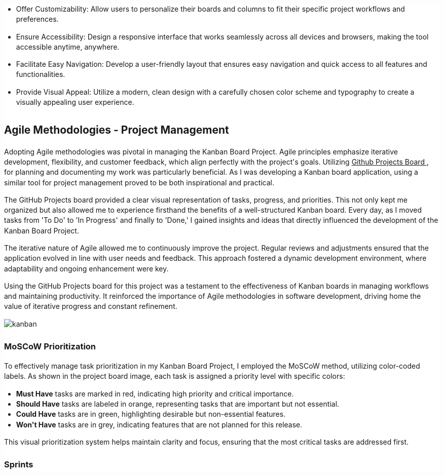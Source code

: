 - Offer Customizability: Allow users to personalize their boards and columns to fit their specific project workflows and preferences.

- Ensure Accessibility: Design a responsive interface that works seamlessly across all devices and browsers, making the tool accessible anytime, anywhere.

- Facilitate Easy Navigation: Develop a user-friendly layout that ensures easy navigation and quick access to all features and functionalities.

- Provide Visual Appeal: Utilize a modern, clean design with a carefully chosen color scheme and typography to create a visually appealing user experience.

## Agile Methodologies - Project Management

Adopting Agile methodologies was pivotal in managing the Kanban Board Project. Agile principles emphasize iterative development, flexibility, and customer feedback, which align perfectly with the project's goals. Utilizing [Github Projects Board ](https://github.com/users/wgwhitecoding/projects/8/views/1), for planning and documenting my work was particularly beneficial. As I was developing a Kanban board application, using a similar tool for project management proved to be both inspirational and practical.

The GitHub Projects board provided a clear visual representation of tasks, progress, and priorities. This not only kept me organized but also allowed me to experience firsthand the benefits of a well-structured Kanban board. Every day, as I moved tasks from 'To Do' to 'In Progress' and finally to 'Done,' I gained insights and ideas that directly influenced the development of the Kanban Board Project.

The iterative nature of Agile allowed me to continuously improve the project. Regular reviews and adjustments ensured that the application evolved in line with user needs and feedback. This approach fostered a dynamic development environment, where adaptability and ongoing enhancement were key.

Using the GitHub Projects board for this project was a testament to the effectiveness of Kanban boards in managing workflows and maintaining productivity. It reinforced the importance of Agile methodologies in software development, driving home the value of iterative progress and constant refinement.


![kanban](static/readme/kanban.png)

### MoSCoW Prioritization

To effectively manage task prioritization in my Kanban Board Project, I employed the MoSCoW method, utilizing color-coded labels. As shown in the project board image, each task is assigned a priority level with specific colors:

- **Must Have** tasks are marked in red, indicating high priority and critical importance.
- **Should Have** tasks are labeled in orange, representing tasks that are important but not essential.
- **Could Have** tasks are in green, highlighting desirable but non-essential features.
- **Won't Have** tasks are in grey, indicating features that are not planned for this release.

This visual prioritization system helps maintain clarity and focus, ensuring that the most critical tasks are addressed first.

### Sprints
